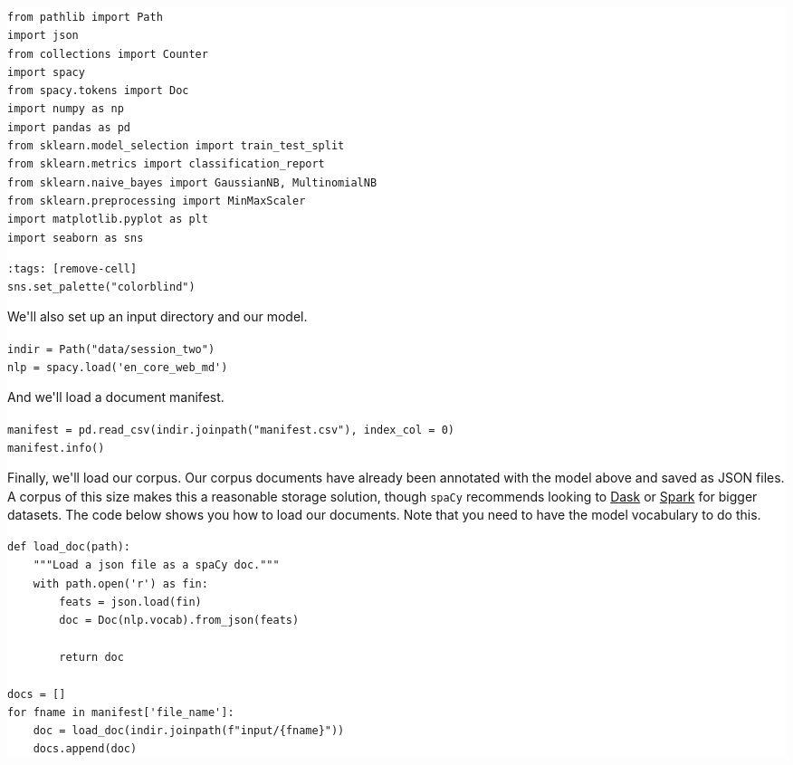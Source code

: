 ```{code-cell}
from pathlib import Path
import json
from collections import Counter
import spacy
from spacy.tokens import Doc
import numpy as np
import pandas as pd
from sklearn.model_selection import train_test_split
from sklearn.metrics import classification_report
from sklearn.naive_bayes import GaussianNB, MultinomialNB
from sklearn.preprocessing import MinMaxScaler
import matplotlib.pyplot as plt
import seaborn as sns
```

```{code-cell}
:tags: [remove-cell]
sns.set_palette("colorblind")
```

We'll also set up an input directory and our model.

```{code-cell}
indir = Path("data/session_two")
nlp = spacy.load('en_core_web_md')
```

And we'll load a document manifest.

```{code-cell}
manifest = pd.read_csv(indir.joinpath("manifest.csv"), index_col = 0)
manifest.info()
```

Finally, we'll load our corpus. Our corpus documents have already been
annotated with the model above and saved as JSON files. A corpus of this size
makes this a reasonable storage solution, though `spaCy` recommends looking to
[Dask][dask] or [Spark][spark] for bigger datasets. The code below shows you
how to load our documents. Note that you need to have the model vocabulary
to do this.

[dask]: https://www.dask.org/
[spark]: https://spark.apache.org/

```{code-cell}
def load_doc(path):
    """Load a json file as a spaCy doc."""
    with path.open('r') as fin:
        feats = json.load(fin)
        doc = Doc(nlp.vocab).from_json(feats)

        return doc

docs = []
for fname in manifest['file_name']:
    doc = load_doc(indir.joinpath(f"input/{fname}"))
    docs.append(doc)
```


[txtlab]: https://txtlab.org
[cmu]: http://www.cs.cmu.edu/~ark/personas/
[plos]: https://journals.plos.org/plosone/
[argmax]: https://en.wikipedia.org/wiki/Arg_max
[module]: https://developers.google.com/machine-learning/crash-course/classification/precision-and-recall
[overfit]: https://www.ibm.com/cloud/learn/overfitting
[day2]: https://ucdavisdatalab.github.io/workshop_getting_started_with_textual_data/04_corpus-analytics.html#raw-metrics-terms
[excerpt]: https://jakevdp.github.io/PythonDataScienceHandbook/05.05-naive-bayes.html